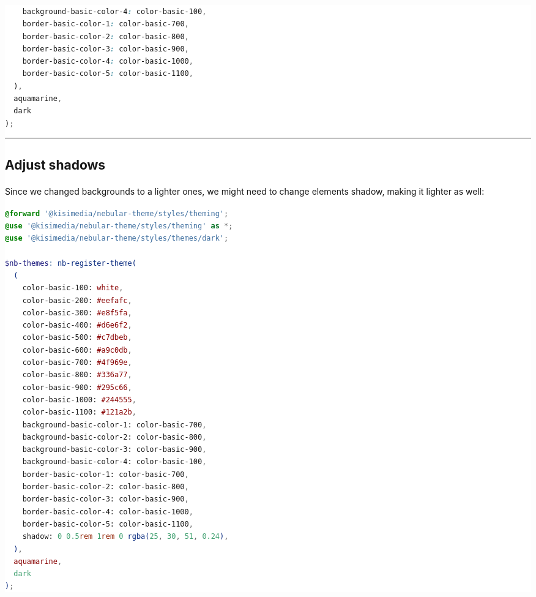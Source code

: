 ```scss
    background-basic-color-4: color-basic-100,
    border-basic-color-1: color-basic-700,
    border-basic-color-2: color-basic-800,
    border-basic-color-3: color-basic-900,
    border-basic-color-4: color-basic-1000,
    border-basic-color-5: color-basic-1100,
  ),
  aquamarine,
  dark
);
```

<hr>

## Adjust shadows

Since we changed backgrounds to a lighter ones, we might need to change elements shadow, making it lighter as well:

```scss
@forward '@kisimedia/nebular-theme/styles/theming';
@use '@kisimedia/nebular-theme/styles/theming' as *;
@use '@kisimedia/nebular-theme/styles/themes/dark';

$nb-themes: nb-register-theme(
  (
    color-basic-100: white,
    color-basic-200: #eefafc,
    color-basic-300: #e8f5fa,
    color-basic-400: #d6e6f2,
    color-basic-500: #c7dbeb,
    color-basic-600: #a9c0db,
    color-basic-700: #4f969e,
    color-basic-800: #336a77,
    color-basic-900: #295c66,
    color-basic-1000: #244555,
    color-basic-1100: #121a2b,
    background-basic-color-1: color-basic-700,
    background-basic-color-2: color-basic-800,
    background-basic-color-3: color-basic-900,
    background-basic-color-4: color-basic-100,
    border-basic-color-1: color-basic-700,
    border-basic-color-2: color-basic-800,
    border-basic-color-3: color-basic-900,
    border-basic-color-4: color-basic-1000,
    border-basic-color-5: color-basic-1100,
    shadow: 0 0.5rem 1rem 0 rgba(25, 30, 51, 0.24),
  ),
  aquamarine,
  dark
);
```
